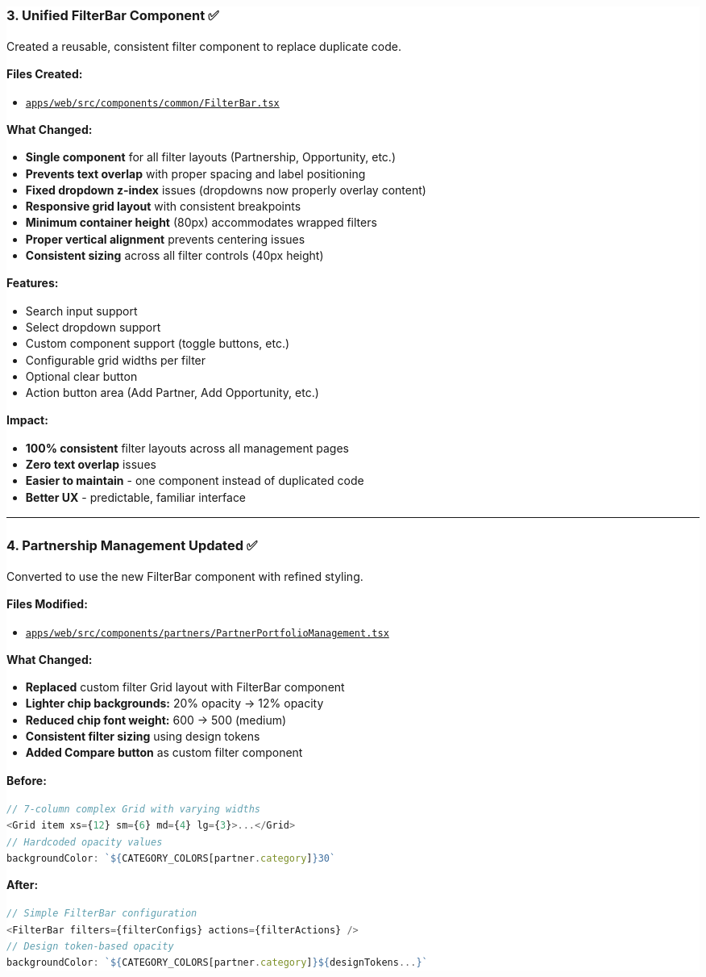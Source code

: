 
### 3. **Unified FilterBar Component** ✅
Created a reusable, consistent filter component to replace duplicate code.

**Files Created:**
- [`apps/web/src/components/common/FilterBar.tsx`](apps/web/src/components/common/FilterBar.tsx)

**What Changed:**
- **Single component** for all filter layouts (Partnership, Opportunity, etc.)
- **Prevents text overlap** with proper spacing and label positioning
- **Fixed dropdown z-index** issues (dropdowns now properly overlay content)
- **Responsive grid layout** with consistent breakpoints
- **Minimum container height** (80px) accommodates wrapped filters
- **Proper vertical alignment** prevents centering issues
- **Consistent sizing** across all filter controls (40px height)

**Features:**
- Search input support
- Select dropdown support
- Custom component support (toggle buttons, etc.)
- Configurable grid widths per filter
- Optional clear button
- Action button area (Add Partner, Add Opportunity, etc.)

**Impact:**
- **100% consistent** filter layouts across all management pages
- **Zero text overlap** issues
- **Easier to maintain** - one component instead of duplicated code
- **Better UX** - predictable, familiar interface

---

### 4. **Partnership Management Updated** ✅
Converted to use the new FilterBar component with refined styling.

**Files Modified:**
- [`apps/web/src/components/partners/PartnerPortfolioManagement.tsx`](apps/web/src/components/partners/PartnerPortfolioManagement.tsx)

**What Changed:**
- **Replaced** custom filter Grid layout with FilterBar component
- **Lighter chip backgrounds:** 20% opacity → 12% opacity
- **Reduced chip font weight:** 600 → 500 (medium)
- **Consistent filter sizing** using design tokens
- **Added Compare button** as custom filter component

**Before:**
```typescript
// 7-column complex Grid with varying widths
<Grid item xs={12} sm={6} md={4} lg={3}>...</Grid>
// Hardcoded opacity values
backgroundColor: `${CATEGORY_COLORS[partner.category]}30`
```

**After:**
```typescript
// Simple FilterBar configuration
<FilterBar filters={filterConfigs} actions={filterActions} />
// Design token-based opacity
backgroundColor: `${CATEGORY_COLORS[partner.category]}${designTokens...}`
```

